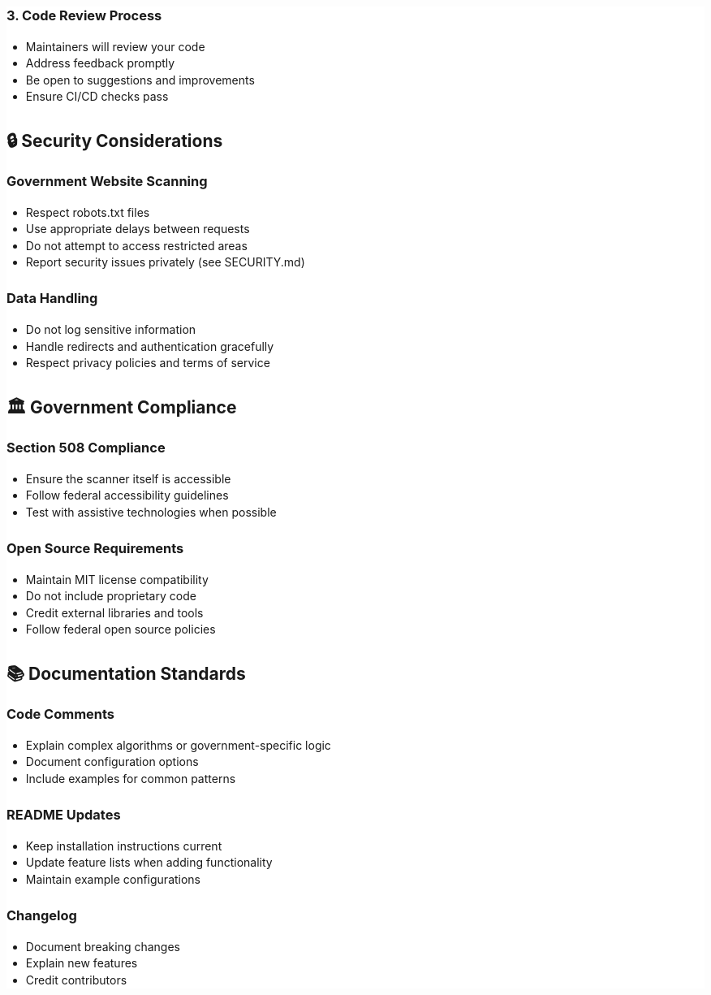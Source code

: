 ### 3. Code Review Process
- Maintainers will review your code
- Address feedback promptly
- Be open to suggestions and improvements
- Ensure CI/CD checks pass

## 🔒 Security Considerations

### Government Website Scanning
- Respect robots.txt files
- Use appropriate delays between requests
- Do not attempt to access restricted areas
- Report security issues privately (see SECURITY.md)

### Data Handling
- Do not log sensitive information
- Handle redirects and authentication gracefully
- Respect privacy policies and terms of service

## 🏛️ Government Compliance

### Section 508 Compliance
- Ensure the scanner itself is accessible
- Follow federal accessibility guidelines
- Test with assistive technologies when possible

### Open Source Requirements
- Maintain MIT license compatibility
- Do not include proprietary code
- Credit external libraries and tools
- Follow federal open source policies

## 📚 Documentation Standards

### Code Comments
- Explain complex algorithms or government-specific logic
- Document configuration options
- Include examples for common patterns

### README Updates
- Keep installation instructions current
- Update feature lists when adding functionality
- Maintain example configurations

### Changelog
- Document breaking changes
- Explain new features
- Credit contributors
